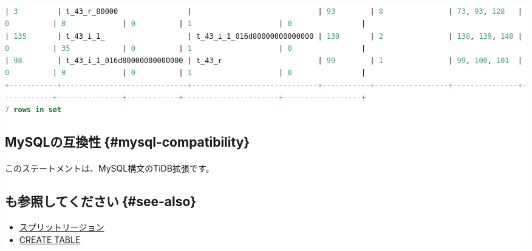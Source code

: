 ```sql
| 3         | t_43_r_80000                |                             | 93        | 8               | 73, 93, 128   | 0          | 0             | 0          | 1                    | 0                |
| 135       | t_43_i_1_                   | t_43_i_1_016d80000000000000 | 139       | 2               | 138, 139, 140 | 0          | 35            | 0          | 1                    | 0                |
| 98        | t_43_i_1_016d80000000000000 | t_43_r                      | 99        | 1               | 99, 100, 101  | 0          | 0             | 0          | 1                    | 0                |
+-----------+-----------------------------+-----------------------------+-----------+-----------------+---------------+------------+---------------+------------+----------------------+------------------+
7 rows in set
```

## MySQLの互換性 {#mysql-compatibility}

このステートメントは、MySQL構文のTiDB拡張です。

## も参照してください {#see-also}

-   [スプリットリージョン](/sql-statements/sql-statement-split-region.md)
-   [CREATE TABLE](/sql-statements/sql-statement-create-table.md)
